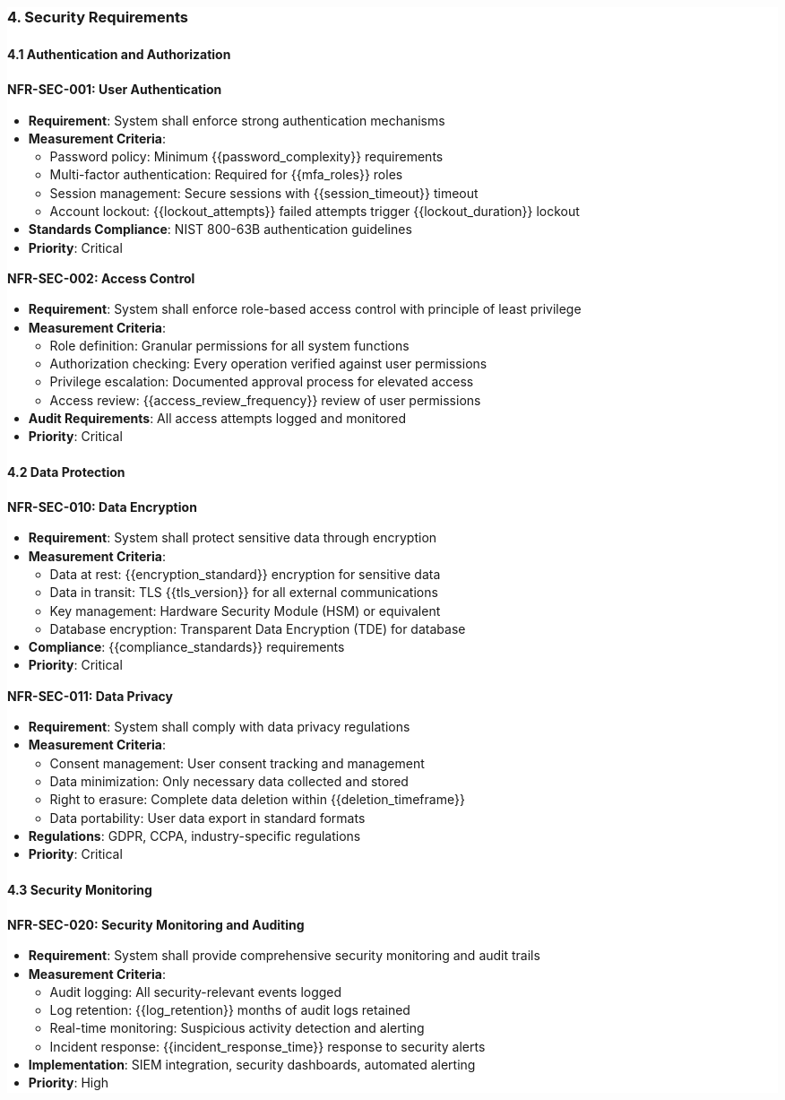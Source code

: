 ### 4. Security Requirements

#### 4.1 Authentication and Authorization

**NFR-SEC-001: User Authentication**
- **Requirement**: System shall enforce strong authentication mechanisms
- **Measurement Criteria**:
    - Password policy: Minimum {{password_complexity}} requirements
    - Multi-factor authentication: Required for {{mfa_roles}} roles
    - Session management: Secure sessions with {{session_timeout}} timeout
    - Account lockout: {{lockout_attempts}} failed attempts trigger {{lockout_duration}} lockout
- **Standards Compliance**: NIST 800-63B authentication guidelines
- **Priority**: Critical

**NFR-SEC-002: Access Control**
- **Requirement**: System shall enforce role-based access control with principle of least privilege
- **Measurement Criteria**:
    - Role definition: Granular permissions for all system functions
    - Authorization checking: Every operation verified against user permissions
    - Privilege escalation: Documented approval process for elevated access
    - Access review: {{access_review_frequency}} review of user permissions
- **Audit Requirements**: All access attempts logged and monitored
- **Priority**: Critical

#### 4.2 Data Protection

**NFR-SEC-010: Data Encryption**
- **Requirement**: System shall protect sensitive data through encryption
- **Measurement Criteria**:
    - Data at rest: {{encryption_standard}} encryption for sensitive data
    - Data in transit: TLS {{tls_version}} for all external communications
    - Key management: Hardware Security Module (HSM) or equivalent
    - Database encryption: Transparent Data Encryption (TDE) for database
- **Compliance**: {{compliance_standards}} requirements
- **Priority**: Critical

**NFR-SEC-011: Data Privacy**
- **Requirement**: System shall comply with data privacy regulations
- **Measurement Criteria**:
    - Consent management: User consent tracking and management
    - Data minimization: Only necessary data collected and stored
    - Right to erasure: Complete data deletion within {{deletion_timeframe}}
    - Data portability: User data export in standard formats
- **Regulations**: GDPR, CCPA, industry-specific regulations
- **Priority**: Critical

#### 4.3 Security Monitoring

**NFR-SEC-020: Security Monitoring and Auditing**
- **Requirement**: System shall provide comprehensive security monitoring and audit trails
- **Measurement Criteria**:
    - Audit logging: All security-relevant events logged
    - Log retention: {{log_retention}} months of audit logs retained
    - Real-time monitoring: Suspicious activity detection and alerting
    - Incident response: {{incident_response_time}} response to security alerts
- **Implementation**: SIEM integration, security dashboards, automated alerting
- **Priority**: High

